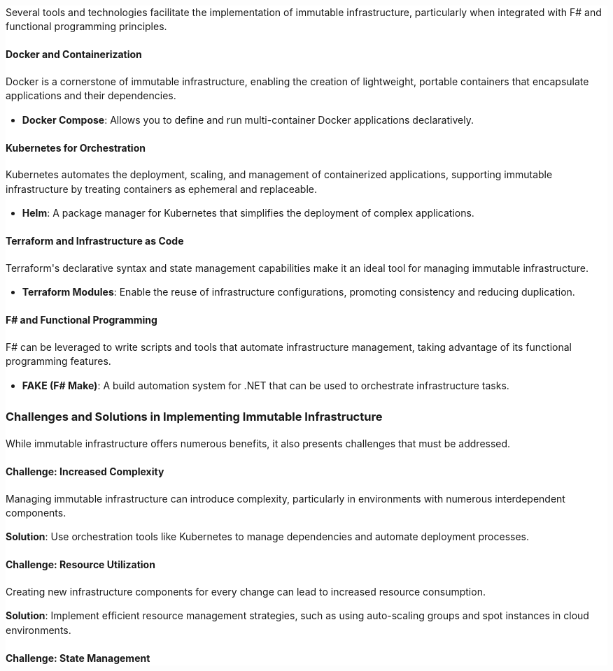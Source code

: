 Several tools and technologies facilitate the implementation of immutable infrastructure, particularly when integrated with F# and functional programming principles.

#### Docker and Containerization

Docker is a cornerstone of immutable infrastructure, enabling the creation of lightweight, portable containers that encapsulate applications and their dependencies.

- **Docker Compose**: Allows you to define and run multi-container Docker applications declaratively.

#### Kubernetes for Orchestration

Kubernetes automates the deployment, scaling, and management of containerized applications, supporting immutable infrastructure by treating containers as ephemeral and replaceable.

- **Helm**: A package manager for Kubernetes that simplifies the deployment of complex applications.

#### Terraform and Infrastructure as Code

Terraform's declarative syntax and state management capabilities make it an ideal tool for managing immutable infrastructure.

- **Terraform Modules**: Enable the reuse of infrastructure configurations, promoting consistency and reducing duplication.

#### F# and Functional Programming

F# can be leveraged to write scripts and tools that automate infrastructure management, taking advantage of its functional programming features.

- **FAKE (F# Make)**: A build automation system for .NET that can be used to orchestrate infrastructure tasks.

### Challenges and Solutions in Implementing Immutable Infrastructure

While immutable infrastructure offers numerous benefits, it also presents challenges that must be addressed.

#### Challenge: Increased Complexity

Managing immutable infrastructure can introduce complexity, particularly in environments with numerous interdependent components.

**Solution**: Use orchestration tools like Kubernetes to manage dependencies and automate deployment processes.

#### Challenge: Resource Utilization

Creating new infrastructure components for every change can lead to increased resource consumption.

**Solution**: Implement efficient resource management strategies, such as using auto-scaling groups and spot instances in cloud environments.

#### Challenge: State Management
